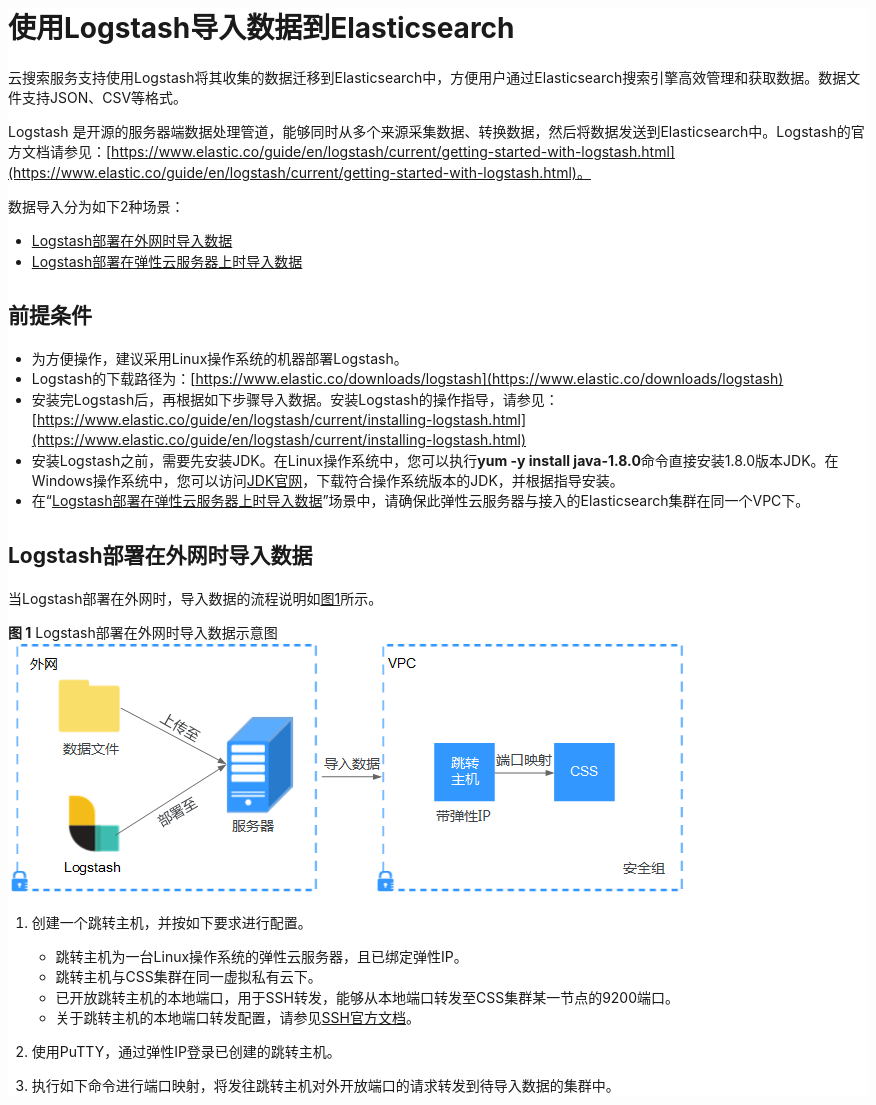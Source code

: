 # 使用Logstash导入数据到Elasticsearch<a name="css_01_0048"></a>

云搜索服务支持使用Logstash将其收集的数据迁移到Elasticsearch中，方便用户通过Elasticsearch搜索引擎高效管理和获取数据。数据文件支持JSON、CSV等格式。

Logstash 是开源的服务器端数据处理管道，能够同时从多个来源采集数据、转换数据，然后将数据发送到Elasticsearch中。Logstash的官方文档请参见：[https://www.elastic.co/guide/en/logstash/current/getting-started-with-logstash.html](https://www.elastic.co/guide/en/logstash/current/getting-started-with-logstash.html)。

数据导入分为如下2种场景：

-   [Logstash部署在外网时导入数据](#section072813417814)
-   [Logstash部署在弹性云服务器上时导入数据](#section1098217174335)

## 前提条件<a name="section371994174412"></a>

-   为方便操作，建议采用Linux操作系统的机器部署Logstash。
-   Logstash的下载路径为：[https://www.elastic.co/downloads/logstash](https://www.elastic.co/downloads/logstash)
-   安装完Logstash后，再根据如下步骤导入数据。安装Logstash的操作指导，请参见：[https://www.elastic.co/guide/en/logstash/current/installing-logstash.html](https://www.elastic.co/guide/en/logstash/current/installing-logstash.html)
-   安装Logstash之前，需要先安装JDK。在Linux操作系统中，您可以执行**yum -y install java-1.8.0**命令直接安装1.8.0版本JDK。在Windows操作系统中，您可以访问[JDK官网](https://www.oracle.com/technetwork/java/javase/downloads/jdk8-downloads-2133151.html)，下载符合操作系统版本的JDK，并根据指导安装。
-   在“[Logstash部署在弹性云服务器上时导入数据](#section1098217174335)”场景中，请确保此弹性云服务器与接入的Elasticsearch集群在同一个VPC下。

## Logstash部署在外网时导入数据<a name="section072813417814"></a>

当Logstash部署在外网时，导入数据的流程说明如[图1](#fig471717481106)所示。

**图 1**  Logstash部署在外网时导入数据示意图<a name="fig471717481106"></a>  
![](figures/Logstash部署在外网时导入数据示意图.png "Logstash部署在外网时导入数据示意图")

1.  <a name="li1648853125014"></a>创建一个跳转主机，并按如下要求进行配置。
    -   跳转主机为一台Linux操作系统的弹性云服务器，且已绑定弹性IP。
    -   跳转主机与CSS集群在同一虚拟私有云下。
    -   已开放跳转主机的本地端口，用于SSH转发，能够从本地端口转发至CSS集群某一节点的9200端口。
    -   关于跳转主机的本地端口转发配置，请参见[SSH官方文档](https://man.openbsd.org/ssh.1#L)。

2.  使用PuTTY，通过弹性IP登录已创建的跳转主机。
3.  执行如下命令进行端口映射，将发往跳转主机对外开放端口的请求转发到待导入数据的集群中。
